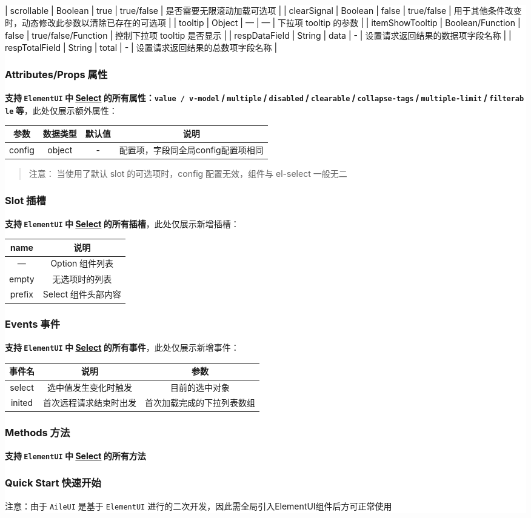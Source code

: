 |   scrollable    |     Boolean      |    true    |     true/false      |                                         是否需要无限滚动加载可选项                                          |
|   clearSignal   |     Boolean      |   false    |     true/false      |                           用于其他条件改变时，动态修改此参数以清除已存在的可选项                            |
|     tooltip     |      Object      |     —      |          —          |                                            下拉项 tooltip 的参数                                            |
| itemShowTooltip | Boolean/Function |   false    | true/false/Function |                                         控制下拉项 tooltip 是否显示                                         |
|  respDataField  |      String      |    data    |          -          |                                      设置请求返回结果的数据项字段名称                                       |
| respTotalField  |      String      |   total    |          -          |                                      设置请求返回结果的总数项字段名称                                       |


### Attributes/Props 属性

**支持 `ElementUI` 中 [Select](https://element.eleme.cn/#/zh-CN/component/select) 的所有属性：`value / v-model` / `multiple` / `disabled` / `clearable` / `collapse-tags` / `multiple-limit` / `filterable` 等**，此处仅展示额外属性：

|  参数  | 数据类型 | 默认值 |                说明                |
| :----: | :------: | :----: | :--------------------------------: |
| config |  object  |   -    | 配置项，字段同全局config配置项相同 |

> 注意： 当使用了默认 slot 的可选项时，config 配置无效，组件与 el-select 一般无二

### Slot 插槽

**支持 `ElementUI` 中 [Select](https://element.eleme.cn/#/zh-CN/component/select) 的所有插槽**，此处仅展示新增插槽：

|  name  |        说明         |
| :----: | :-----------------: |
|   —    |   Option 组件列表   |
| empty  |   无选项时的列表    |
| prefix | Select 组件头部内容 |

### Events 事件

**支持 `ElementUI` 中 [Select](https://element.eleme.cn/#/zh-CN/component/select) 的所有事件**，此处仅展示新增事件：

| 事件名 |          说明          |            参数            |
| :----: | :--------------------: | :------------------------: |
| select |  选中值发生变化时触发  |       目前的选中对象       |
| inited | 首次远程请求结束时出发 | 首次加载完成的下拉列表数组 |

### Methods 方法

**支持 `ElementUI` 中 [Select](https://element.eleme.cn/#/zh-CN/component/select) 的所有方法**

### Quick Start 快速开始

注意：由于 `AileUI` 是基于 `ElementUI` 进行的二次开发，因此需全局引入ElementUI组件后方可正常使用
